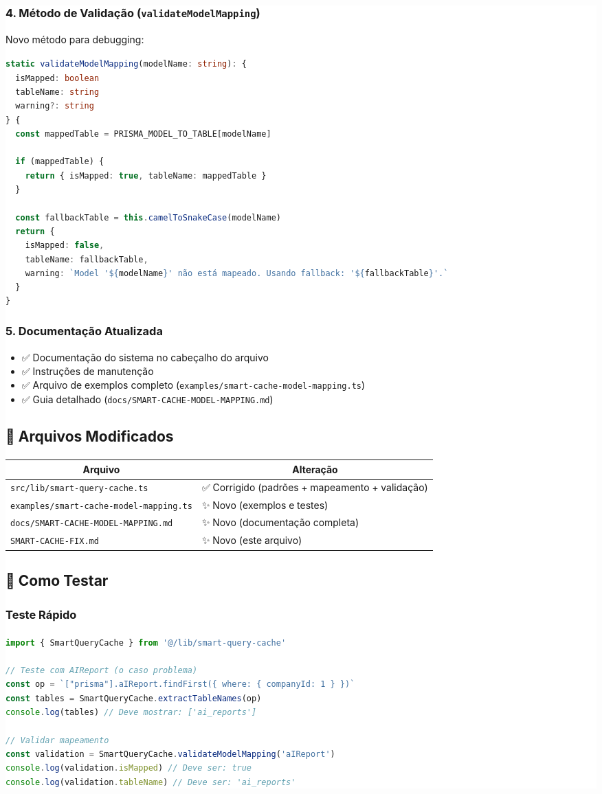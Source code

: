 ### 4. Método de Validação (`validateModelMapping`)

Novo método para debugging:

```typescript
static validateModelMapping(modelName: string): {
  isMapped: boolean
  tableName: string
  warning?: string
} {
  const mappedTable = PRISMA_MODEL_TO_TABLE[modelName]
  
  if (mappedTable) {
    return { isMapped: true, tableName: mappedTable }
  }
  
  const fallbackTable = this.camelToSnakeCase(modelName)
  return {
    isMapped: false,
    tableName: fallbackTable,
    warning: `Model '${modelName}' não está mapeado. Usando fallback: '${fallbackTable}'.`
  }
}
```

### 5. Documentação Atualizada

- ✅ Documentação do sistema no cabeçalho do arquivo
- ✅ Instruções de manutenção
- ✅ Arquivo de exemplos completo (`examples/smart-cache-model-mapping.ts`)
- ✅ Guia detalhado (`docs/SMART-CACHE-MODEL-MAPPING.md`)

## 📁 Arquivos Modificados

| Arquivo | Alteração |
|---------|-----------|
| `src/lib/smart-query-cache.ts` | ✅ Corrigido (padrões + mapeamento + validação) |
| `examples/smart-cache-model-mapping.ts` | ✨ Novo (exemplos e testes) |
| `docs/SMART-CACHE-MODEL-MAPPING.md` | ✨ Novo (documentação completa) |
| `SMART-CACHE-FIX.md` | ✨ Novo (este arquivo) |

## 🧪 Como Testar

### Teste Rápido

```typescript
import { SmartQueryCache } from '@/lib/smart-query-cache'

// Teste com AIReport (o caso problema)
const op = `["prisma"].aIReport.findFirst({ where: { companyId: 1 } })`
const tables = SmartQueryCache.extractTableNames(op)
console.log(tables) // Deve mostrar: ['ai_reports']

// Validar mapeamento
const validation = SmartQueryCache.validateModelMapping('aIReport')
console.log(validation.isMapped) // Deve ser: true
console.log(validation.tableName) // Deve ser: 'ai_reports'
```

